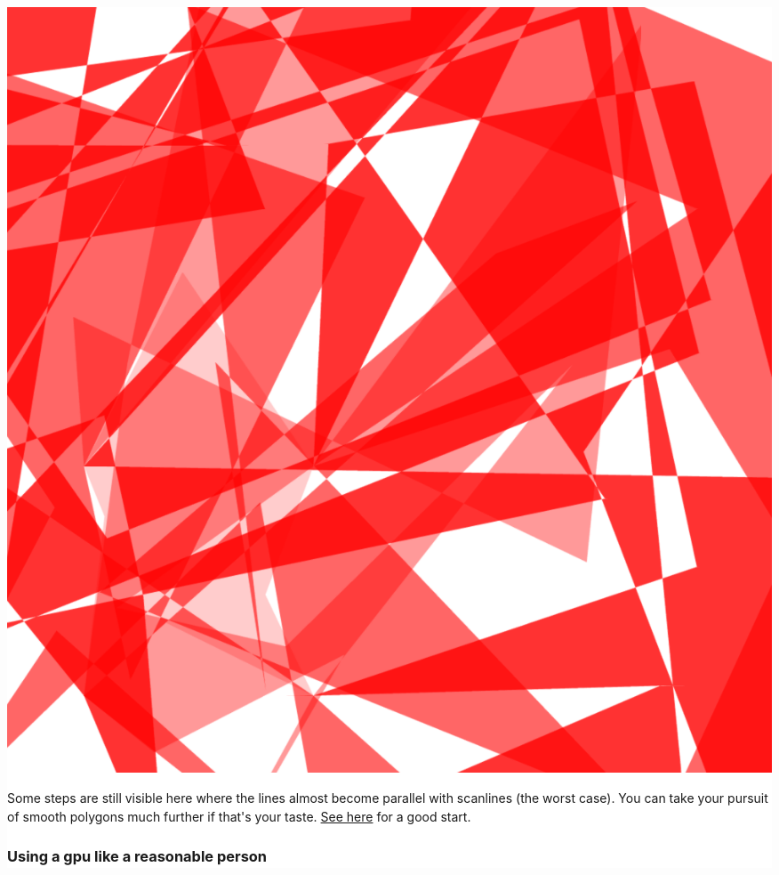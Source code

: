 ![less_jank](/assets/G9m1lkg.gif)

Some steps are still visible here where the lines almost become parallel with scanlines (the worst case). You can take your pursuit of smooth polygons much further if that's your taste. [See here](http://mlab.uiah.fi/~kkallio/antialiasing/EdgeFlagAA.pdf) for a good start.

### Using a gpu like a reasonable person
